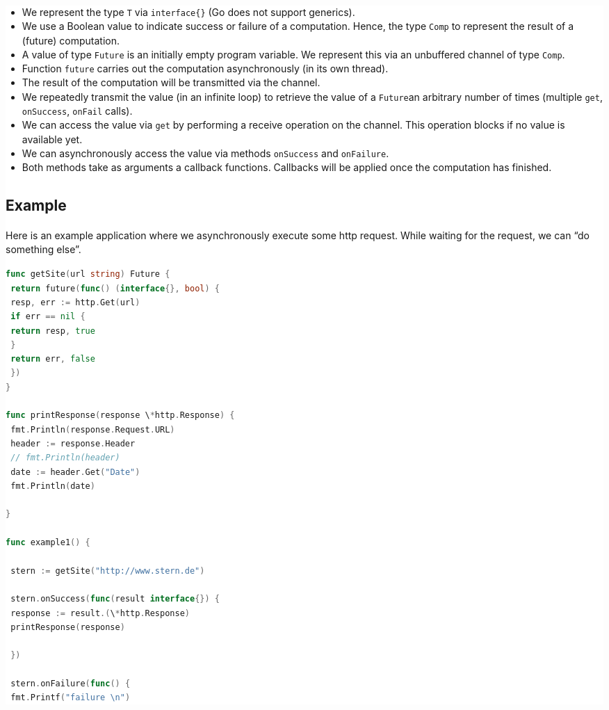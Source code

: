* We represent the type `T` via `interface{}`
(Go does not support generics).
* We use a Boolean value to indicate success or failure of a
computation. Hence, the type `Comp` to represent the result
of a (future) computation.
* A value of type `Future` is an initially empty program
variable. We represent this via an unbuffered channel of type
`Comp`.
* Function `future` carries out the computation
asynchronously (in its own thread).
* The result of the computation will be transmitted via the
channel.
* We repeatedly transmit the value (in an infinite loop) to
retrieve the value of a `Future`an arbitrary number of times
(multiple `get`, `onSuccess`, `onFail`
calls).
* We can access the value via `get` by performing a
receive operation on the channel. This operation blocks if no value is
available yet.
* We can asynchronously access the value via methods
`onSuccess` and `onFailure`.
* Both methods take as arguments a callback functions. Callbacks
will be applied once the computation has finished.


Example
-------


Here is an example application where we asynchronously execute some
http request. While waiting for the request, we can “do something
else”.



```go
func getSite(url string) Future {
 return future(func() (interface{}, bool) {
 resp, err := http.Get(url)
 if err == nil {
 return resp, true
 }
 return err, false
 })
}

func printResponse(response \*http.Response) {
 fmt.Println(response.Request.URL)
 header := response.Header
 // fmt.Println(header)
 date := header.Get("Date")
 fmt.Println(date)

}

func example1() {

 stern := getSite("http://www.stern.de")

 stern.onSuccess(func(result interface{}) {
 response := result.(\*http.Response)
 printResponse(response)

 })

 stern.onFailure(func() {
 fmt.Printf("failure \n")
```